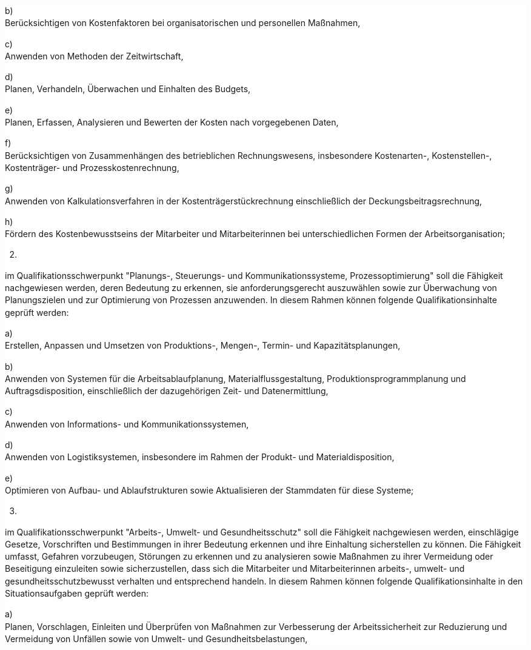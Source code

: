 b)  
Berücksichtigen von Kostenfaktoren bei organisatorischen und personellen Maßnahmen,

c)  
Anwenden von Methoden der Zeitwirtschaft,

d)  
Planen, Verhandeln, Überwachen und Einhalten des Budgets,

e)  
Planen, Erfassen, Analysieren und Bewerten der Kosten nach vorgegebenen Daten,

f)  
Berücksichtigen von Zusammenhängen des betrieblichen Rechnungswesens, insbesondere Kostenarten-, Kostenstellen-, Kostenträger- und Prozesskostenrechnung,

g)  
Anwenden von Kalkulationsverfahren in der Kostenträgerstückrechnung einschließlich der Deckungsbeitragsrechnung,

h)  
Fördern des Kostenbewusstseins der Mitarbeiter und Mitarbeiterinnen bei unterschiedlichen Formen der Arbeitsorganisation;

2.  
im Qualifikationsschwerpunkt "Planungs-, Steuerungs- und Kommunikationssysteme, Prozessoptimierung" soll die Fähigkeit nachgewiesen werden, deren Bedeutung zu erkennen, sie anforderungsgerecht auszuwählen sowie zur Überwachung von Planungszielen und zur Optimierung von Prozessen anzuwenden. In diesem Rahmen können folgende Qualifikationsinhalte geprüft werden:

a)  
Erstellen, Anpassen und Umsetzen von Produktions-, Mengen-, Termin- und Kapazitätsplanungen,

b)  
Anwenden von Systemen für die Arbeitsablaufplanung, Materialflussgestaltung, Produktionsprogrammplanung und Auftragsdisposition, einschließlich der dazugehörigen Zeit- und Datenermittlung,

c)  
Anwenden von Informations- und Kommunikationssystemen,

d)  
Anwenden von Logistiksystemen, insbesondere im Rahmen der Produkt- und Materialdisposition,

e)  
Optimieren von Aufbau- und Ablaufstrukturen sowie Aktualisieren der Stammdaten für diese Systeme;

3.  
im Qualifikationsschwerpunkt "Arbeits-, Umwelt- und Gesundheitsschutz" soll die Fähigkeit nachgewiesen werden, einschlägige Gesetze, Vorschriften und Bestimmungen in ihrer Bedeutung erkennen und ihre Einhaltung sicherstellen zu können. Die Fähigkeit umfasst, Gefahren vorzubeugen, Störungen zu erkennen und zu analysieren sowie Maßnahmen zu ihrer Vermeidung oder Beseitigung einzuleiten sowie sicherzustellen, dass sich die Mitarbeiter und Mitarbeiterinnen arbeits-, umwelt- und gesundheitsschutzbewusst verhalten und entsprechend handeln. In diesem Rahmen können folgende Qualifikationsinhalte in den Situationsaufgaben geprüft werden:

a)  
Planen, Vorschlagen, Einleiten und Überprüfen von Maßnahmen zur Verbesserung der Arbeitssicherheit zur Reduzierung und Vermeidung von Unfällen sowie von Umwelt- und Gesundheitsbelastungen,

